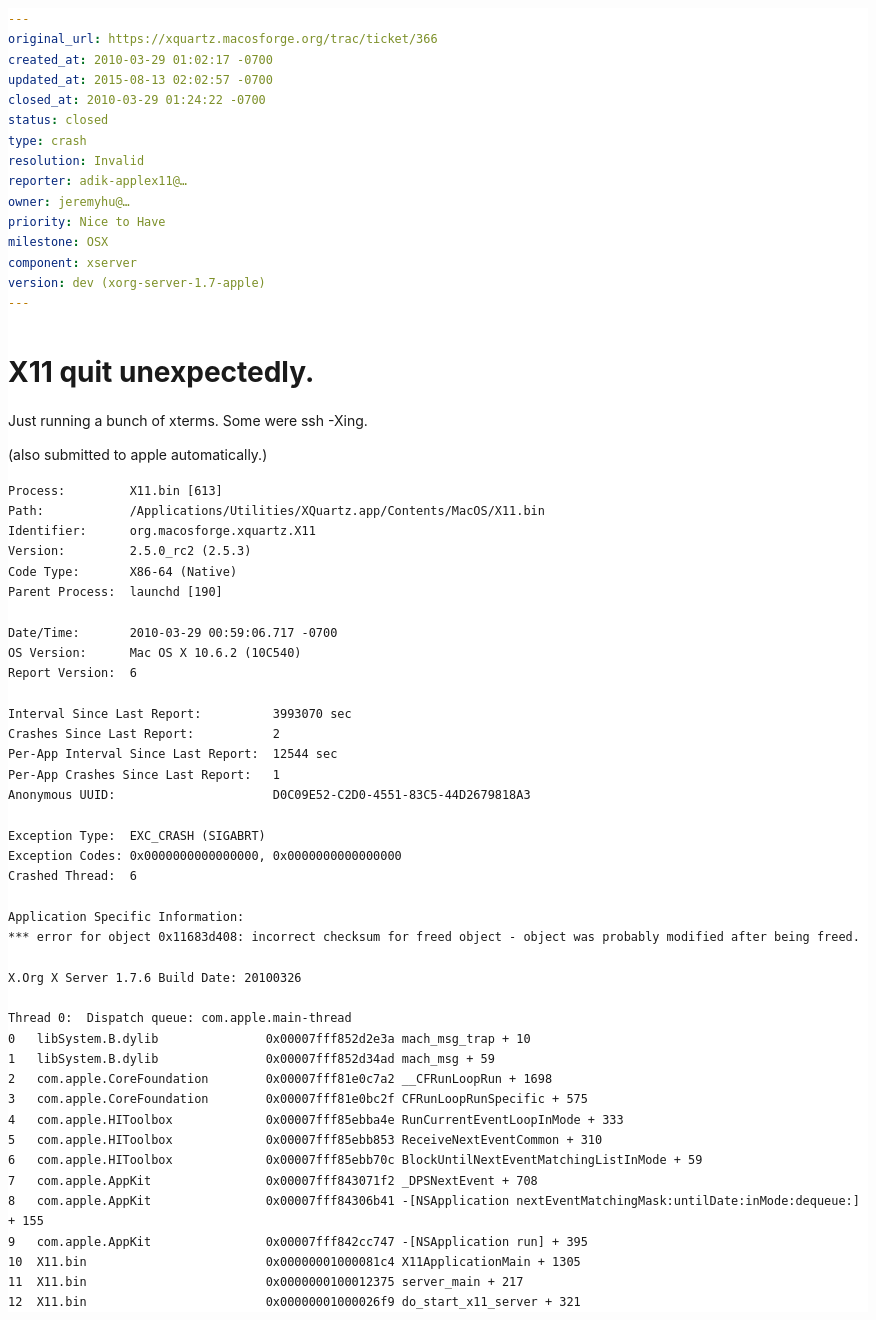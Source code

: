 ```yaml
---
original_url: https://xquartz.macosforge.org/trac/ticket/366
created_at: 2010-03-29 01:02:17 -0700
updated_at: 2015-08-13 02:02:57 -0700
closed_at: 2010-03-29 01:24:22 -0700
status: closed
type: crash
resolution: Invalid
reporter: adik-applex11@…
owner: jeremyhu@…
priority: Nice to Have
milestone: OSX
component: xserver
version: dev (xorg-server-1.7-apple)
---
```


X11 quit unexpectedly.
======================


Just running a bunch of xterms. Some were ssh -Xing.

(also submitted to apple automatically.)

    Process:         X11.bin [613]
    Path:            /Applications/Utilities/XQuartz.app/Contents/MacOS/X11.bin
    Identifier:      org.macosforge.xquartz.X11
    Version:         2.5.0_rc2 (2.5.3)
    Code Type:       X86-64 (Native)
    Parent Process:  launchd [190]

    Date/Time:       2010-03-29 00:59:06.717 -0700
    OS Version:      Mac OS X 10.6.2 (10C540)
    Report Version:  6

    Interval Since Last Report:          3993070 sec
    Crashes Since Last Report:           2
    Per-App Interval Since Last Report:  12544 sec
    Per-App Crashes Since Last Report:   1
    Anonymous UUID:                      D0C09E52-C2D0-4551-83C5-44D2679818A3

    Exception Type:  EXC_CRASH (SIGABRT)
    Exception Codes: 0x0000000000000000, 0x0000000000000000
    Crashed Thread:  6

    Application Specific Information:
    *** error for object 0x11683d408: incorrect checksum for freed object - object was probably modified after being freed.

    X.Org X Server 1.7.6 Build Date: 20100326

    Thread 0:  Dispatch queue: com.apple.main-thread
    0   libSystem.B.dylib               0x00007fff852d2e3a mach_msg_trap + 10
    1   libSystem.B.dylib               0x00007fff852d34ad mach_msg + 59
    2   com.apple.CoreFoundation        0x00007fff81e0c7a2 __CFRunLoopRun + 1698
    3   com.apple.CoreFoundation        0x00007fff81e0bc2f CFRunLoopRunSpecific + 575
    4   com.apple.HIToolbox             0x00007fff85ebba4e RunCurrentEventLoopInMode + 333
    5   com.apple.HIToolbox             0x00007fff85ebb853 ReceiveNextEventCommon + 310
    6   com.apple.HIToolbox             0x00007fff85ebb70c BlockUntilNextEventMatchingListInMode + 59
    7   com.apple.AppKit                0x00007fff843071f2 _DPSNextEvent + 708
    8   com.apple.AppKit                0x00007fff84306b41 -[NSApplication nextEventMatchingMask:untilDate:inMode:dequeue:] + 155
    9   com.apple.AppKit                0x00007fff842cc747 -[NSApplication run] + 395
    10  X11.bin                         0x00000001000081c4 X11ApplicationMain + 1305
    11  X11.bin                         0x0000000100012375 server_main + 217
    12  X11.bin                         0x00000001000026f9 do_start_x11_server + 321